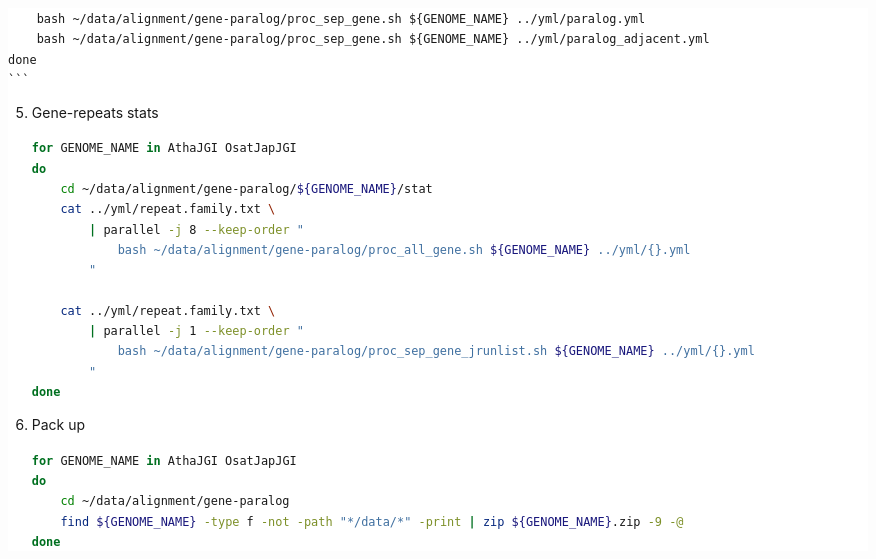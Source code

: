         bash ~/data/alignment/gene-paralog/proc_sep_gene.sh ${GENOME_NAME} ../yml/paralog.yml
        bash ~/data/alignment/gene-paralog/proc_sep_gene.sh ${GENOME_NAME} ../yml/paralog_adjacent.yml
    done
    ```

5. Gene-repeats stats

    ```bash
    for GENOME_NAME in AthaJGI OsatJapJGI
    do
        cd ~/data/alignment/gene-paralog/${GENOME_NAME}/stat
        cat ../yml/repeat.family.txt \
            | parallel -j 8 --keep-order "
                bash ~/data/alignment/gene-paralog/proc_all_gene.sh ${GENOME_NAME} ../yml/{}.yml
            "

        cat ../yml/repeat.family.txt \
            | parallel -j 1 --keep-order "
                bash ~/data/alignment/gene-paralog/proc_sep_gene_jrunlist.sh ${GENOME_NAME} ../yml/{}.yml
            "
    done
    ```

6. Pack up

    ```bash
    for GENOME_NAME in AthaJGI OsatJapJGI
    do
        cd ~/data/alignment/gene-paralog
        find ${GENOME_NAME} -type f -not -path "*/data/*" -print | zip ${GENOME_NAME}.zip -9 -@
    done
    ```

